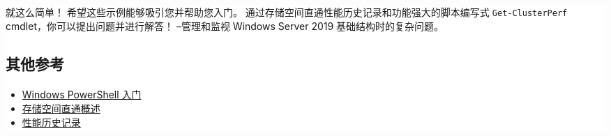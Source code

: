 就这么简单！ 希望这些示例能够吸引您并帮助您入门。 通过存储空间直通性能历史记录和功能强大的脚本编写式 `Get-ClusterPerf` cmdlet，你可以提出问题并进行解答！ –管理和监视 Windows Server 2019 基础结构时的复杂问题。

## <a name="additional-references"></a>其他参考

- [Windows PowerShell 入门](https://docs.microsoft.com/powershell/scripting/getting-started/getting-started-with-windows-powershell)
- [存储空间直通概述](storage-spaces-direct-overview.md)
- [性能历史记录](performance-history.md)
